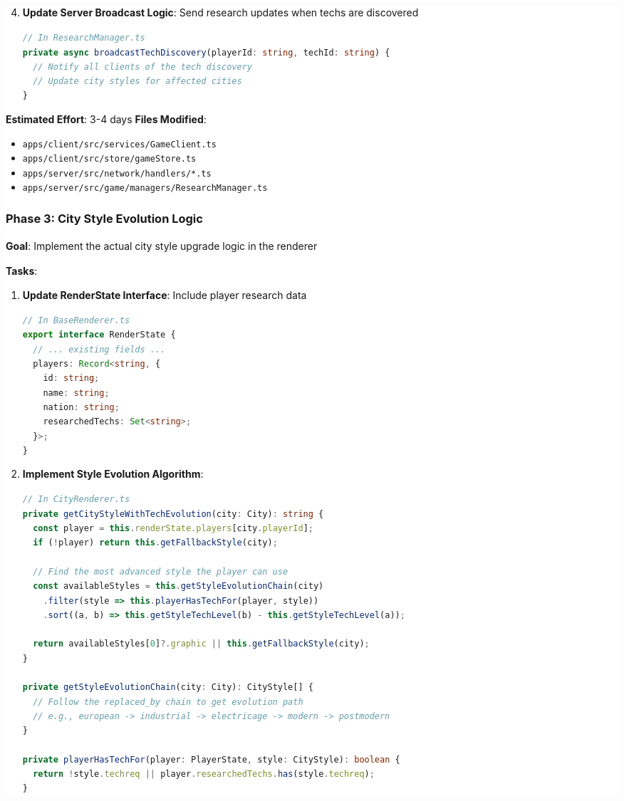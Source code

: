 4. **Update Server Broadcast Logic**: Send research updates when techs are discovered
   ```typescript
   // In ResearchManager.ts
   private async broadcastTechDiscovery(playerId: string, techId: string) {
     // Notify all clients of the tech discovery
     // Update city styles for affected cities
   }
   ```

**Estimated Effort**: 3-4 days
**Files Modified**:
- `apps/client/src/services/GameClient.ts`
- `apps/client/src/store/gameStore.ts`
- `apps/server/src/network/handlers/*.ts`
- `apps/server/src/game/managers/ResearchManager.ts`

### Phase 3: City Style Evolution Logic

**Goal**: Implement the actual city style upgrade logic in the renderer

**Tasks**:
1. **Update RenderState Interface**: Include player research data
   ```typescript
   // In BaseRenderer.ts
   export interface RenderState {
     // ... existing fields ...
     players: Record<string, {
       id: string;
       name: string;
       nation: string;
       researchedTechs: Set<string>;
     }>;
   }
   ```

2. **Implement Style Evolution Algorithm**:
   ```typescript
   // In CityRenderer.ts
   private getCityStyleWithTechEvolution(city: City): string {
     const player = this.renderState.players[city.playerId];
     if (!player) return this.getFallbackStyle(city);
     
     // Find the most advanced style the player can use
     const availableStyles = this.getStyleEvolutionChain(city)
       .filter(style => this.playerHasTechFor(player, style))
       .sort((a, b) => this.getStyleTechLevel(b) - this.getStyleTechLevel(a));
       
     return availableStyles[0]?.graphic || this.getFallbackStyle(city);
   }
   
   private getStyleEvolutionChain(city: City): CityStyle[] {
     // Follow the replaced_by chain to get evolution path
     // e.g., european -> industrial -> electricage -> modern -> postmodern
   }
   
   private playerHasTechFor(player: PlayerState, style: CityStyle): boolean {
     return !style.techreq || player.researchedTechs.has(style.techreq);
   }
   ```
